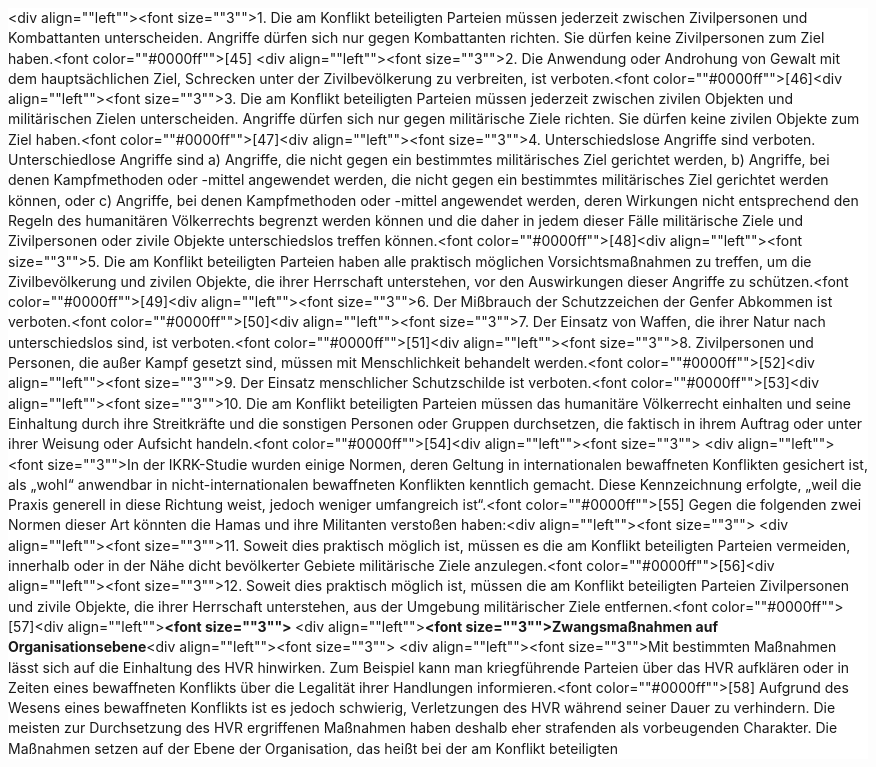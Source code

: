 </font></div><div align=""left""><font size=""3""><span>1.<span> </span></span>Die am Konflikt beteiligten Parteien müssen jederzeit zwischen Zivilpersonen und Kombattanten unterscheiden. Angriffe dürfen sich nur gegen Kombattanten richten. Sie dürfen keine Zivilpersonen zum Ziel haben.<span><span><span><span><font color=""#0000ff"">\[45\]</font></span></span></span> </span></font></div><div align=""left""><font size=""3""><span>2.<span> </span></span>Die Anwendung oder Androhung von Gewalt mit dem hauptsächlichen Ziel, Schrecken unter der Zivilbevölkerung zu verbreiten, ist verboten.<span><span><span><span><font color=""#0000ff"">\[46\]</font></span></span></span></span></font></div><div align=""left""><font size=""3""><span>3.<span> </span></span>Die am Konflikt beteiligten Parteien müssen jederzeit zwischen zivilen Objekten und militärischen Zielen unterscheiden. Angriffe dürfen sich nur gegen militärische Ziele richten. Sie dürfen keine zivilen Objekte zum Ziel haben.<span><span><span><span><font color=""#0000ff"">\[47\]</font></span></span></span></span></font></div><div align=""left""><font size=""3""><span>4.<span> </span></span>Unterschiedslose Angriffe sind verboten. Unterschiedlose Angriffe sind a) Angriffe, die nicht gegen ein bestimmtes militärisches Ziel gerichtet werden, b) Angriffe, bei denen Kampfmethoden oder -mittel angewendet werden, die nicht gegen ein bestimmtes militärisches Ziel gerichtet werden können, oder c) Angriffe, bei denen Kampfmethoden oder -mittel angewendet werden, deren Wirkungen nicht entsprechend den Regeln des humanitären Völkerrechts begrenzt werden können und die daher in jedem dieser Fälle militärische Ziele und Zivilpersonen oder zivile Objekte unterschiedslos treffen können.<span><span><span><span><font color=""#0000ff"">\[48\]</font></span></span></span></span></font></div><div align=""left""><font size=""3""><span>5.<span> </span></span>Die am Konflikt beteiligten Parteien haben alle praktisch möglichen Vorsichtsmaßnahmen zu treffen, um die Zivilbevölkerung und zivilen Objekte, die ihrer Herrschaft unterstehen, vor den Auswirkungen dieser Angriffe zu schützen.<span><span><span><span><font color=""#0000ff"">\[49\]</font></span></span></span></span></font></div><div align=""left""><font size=""3""><span>6.<span> </span></span>Der Mißbrauch der Schutzzeichen der Genfer Abkommen ist verboten.<span><span><span><span><font color=""#0000ff"">\[50\]</font></span></span></span></span></font></div><div align=""left""><font size=""3""><span>7.<span> </span></span>Der Einsatz von Waffen, die ihrer Natur nach unterschiedslos sind, ist verboten.<span><span><span><span><font color=""#0000ff"">\[51\]</font></span></span></span></span></font></div><div align=""left""><font size=""3""><span>8.<span> </span></span>Zivilpersonen und Personen, die außer Kampf gesetzt sind, müssen mit Menschlichkeit behandelt werden.<span><span><span><span><font color=""#0000ff"">\[52\]</font></span></span></span></span></font></div><div align=""left""><font size=""3""><span>9.<span> </span></span>Der Einsatz menschlicher Schutzschilde ist verboten.<span><span><span><span><font color=""#0000ff"">\[53\]</font></span></span></span></span></font></div><div align=""left""><font size=""3""><span>10.<span> </span></span>Die am Konflikt beteiligten Parteien müssen das humanitäre Völkerrecht einhalten und seine Einhaltung durch ihre Streitkräfte und die sonstigen Personen oder Gruppen durchsetzen, die faktisch in ihrem Auftrag oder unter ihrer Weisung oder Aufsicht handeln.<span><span><span><span><font color=""#0000ff"">\[54\]</font></span></span></span></span></font></div><div align=""left""><font size=""3""> </font></div><div align=""left""><font size=""3"">In der IKRK-Studie wurden einige Normen, deren Geltung in internationalen bewaffneten Konflikten gesichert ist, als „wohl“ anwendbar in nicht-internationalen bewaffneten Konflikten kenntlich gemacht. Diese Kennzeichnung erfolgte, „weil die Praxis generell in diese Richtung weist, jedoch weniger umfangreich ist“.<span><span><span><span><font color=""#0000ff"">\[55\]</font></span></span></span> Gegen die folgenden zwei Normen dieser Art könnten die Hamas und ihre Militanten verstoßen haben:</span></font></div><div align=""left""><font size=""3""> </font></div><div align=""left""><font size=""3""><span>11.<span> </span></span>Soweit dies praktisch möglich ist, müssen es die am Konflikt beteiligten Parteien vermeiden, innerhalb oder in der Nähe dicht bevölkerter Gebiete militärische Ziele anzulegen.<span><span><span><span><font color=""#0000ff"">\[56\]</font></span></span></span></span></font></div><div align=""left""><font size=""3""><span>12.<span> </span></span>Soweit dies praktisch möglich ist, müssen die am Konflikt beteiligten Parteien Zivilpersonen und zivile Objekte, die ihrer Herrschaft unterstehen, aus der Umgebung militärischer Ziele entfernen.<span><span><span><span><font color=""#0000ff"">\[57\]</font></span></span></span></span></font></div><div align=""left"">**<font size=""3""> </font>**</div><div align=""left"">**<span><font size=""3"">Zwangsmaßnahmen auf Organisationsebene</font></span>**</div><div align=""left""><font size=""3""> </font></div><div align=""left""><font size=""3"">Mit bestimmten Maßnahmen lässt sich auf die Einhaltung des HVR hinwirken. Zum Beispiel kann man <span>kriegführende Parteien über das HVR aufklären oder in Zeiten eines bewaffneten Konflikts über die Legalität ihrer Handlungen informieren.</span><span><span><span><span><font color=""#0000ff"">\[58\]</font></span></span></span></span><span> Aufgrund des Wesens eines bewaffneten Konflikts ist es jedoch schwierig, Verletzungen des HVR während seiner Dauer zu verhindern. Die meisten zur Durchsetzung des HVR ergriffenen Maßnahmen haben deshalb eher strafenden als vorbeugenden Charakter. Die Maßnahmen setzen auf der Ebene der Organisation, das heißt bei der am </span>Konflikt beteiligten
